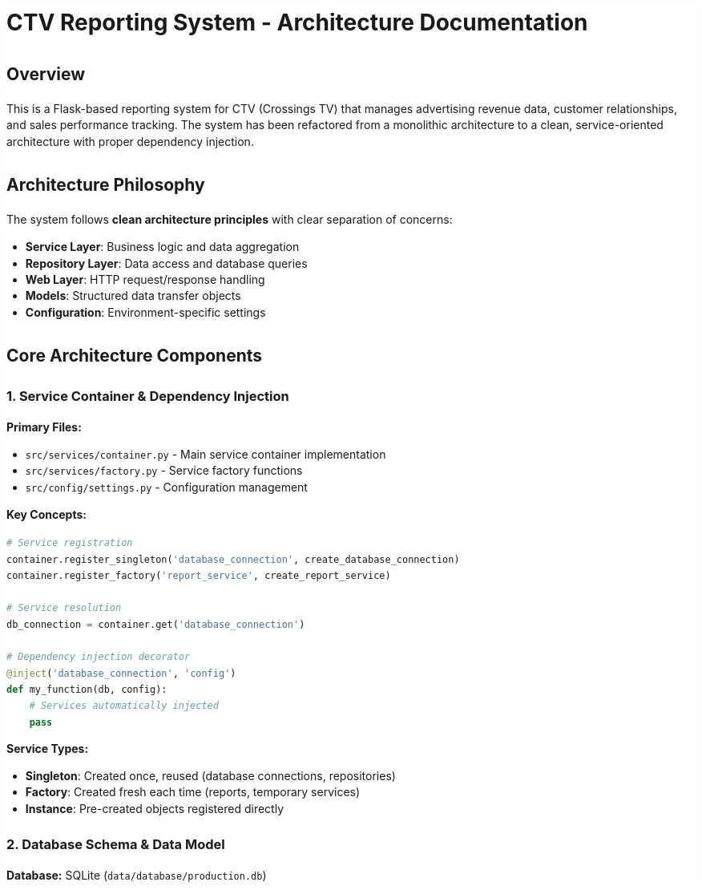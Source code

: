 # CTV Reporting System - Architecture Documentation

## Overview

This is a Flask-based reporting system for CTV (Crossings TV) that manages advertising revenue data, customer relationships, and sales performance tracking. The system has been refactored from a monolithic architecture to a clean, service-oriented architecture with proper dependency injection.

## Architecture Philosophy

The system follows **clean architecture principles** with clear separation of concerns:

- **Service Layer**: Business logic and data aggregation
- **Repository Layer**: Data access and database queries  
- **Web Layer**: HTTP request/response handling
- **Models**: Structured data transfer objects
- **Configuration**: Environment-specific settings

## Core Architecture Components

### 1. Service Container & Dependency Injection

**Primary Files:**
- `src/services/container.py` - Main service container implementation
- `src/services/factory.py` - Service factory functions
- `src/config/settings.py` - Configuration management

**Key Concepts:**
```python
# Service registration
container.register_singleton('database_connection', create_database_connection)
container.register_factory('report_service', create_report_service)

# Service resolution
db_connection = container.get('database_connection')

# Dependency injection decorator
@inject('database_connection', 'config')
def my_function(db, config):
    # Services automatically injected
    pass
```

**Service Types:**
- **Singleton**: Created once, reused (database connections, repositories)
- **Factory**: Created fresh each time (reports, temporary services)
- **Instance**: Pre-created objects registered directly

### 2. Database Schema & Data Model

**Database:** SQLite (`data/database/production.db`)
